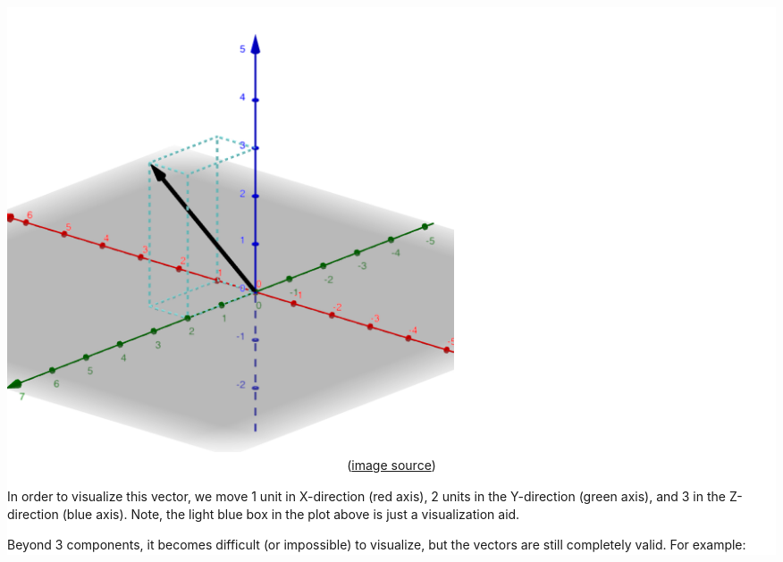 <img src="outputs/Vectors_attach_4_image.png" width="500">
<figcaption style="display: block; text-align:center;">(<a href="https://www.geogebra.org/3d/nhytbgup">image source</a>)</figcaption>

In order to visualize this vector, we move 1 unit in X-direction (red axis), 2 units in the Y-direction (green axis), and 3 in the Z-direction (blue axis). Note, the light blue box in the plot above is just a visualization aid.

Beyond 3 components, it becomes difficult (or impossible) to visualize, but the vectors are still completely valid. For example:
